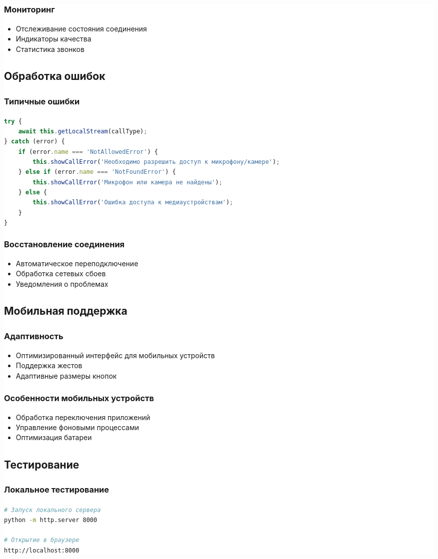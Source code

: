### Мониторинг
- Отслеживание состояния соединения
- Индикаторы качества
- Статистика звонков

## Обработка ошибок

### Типичные ошибки
```javascript
try {
    await this.getLocalStream(callType);
} catch (error) {
    if (error.name === 'NotAllowedError') {
        this.showCallError('Необходимо разрешить доступ к микрофону/камере');
    } else if (error.name === 'NotFoundError') {
        this.showCallError('Микрофон или камера не найдены');
    } else {
        this.showCallError('Ошибка доступа к медиаустройствам');
    }
}
```

### Восстановление соединения
- Автоматическое переподключение
- Обработка сетевых сбоев
- Уведомления о проблемах

## Мобильная поддержка

### Адаптивность
- Оптимизированный интерфейс для мобильных устройств
- Поддержка жестов
- Адаптивные размеры кнопок

### Особенности мобильных устройств
- Обработка переключения приложений
- Управление фоновыми процессами
- Оптимизация батареи

## Тестирование

### Локальное тестирование
```bash
# Запуск локального сервера
python -m http.server 8000

# Открытие в браузере
http://localhost:8000
```
